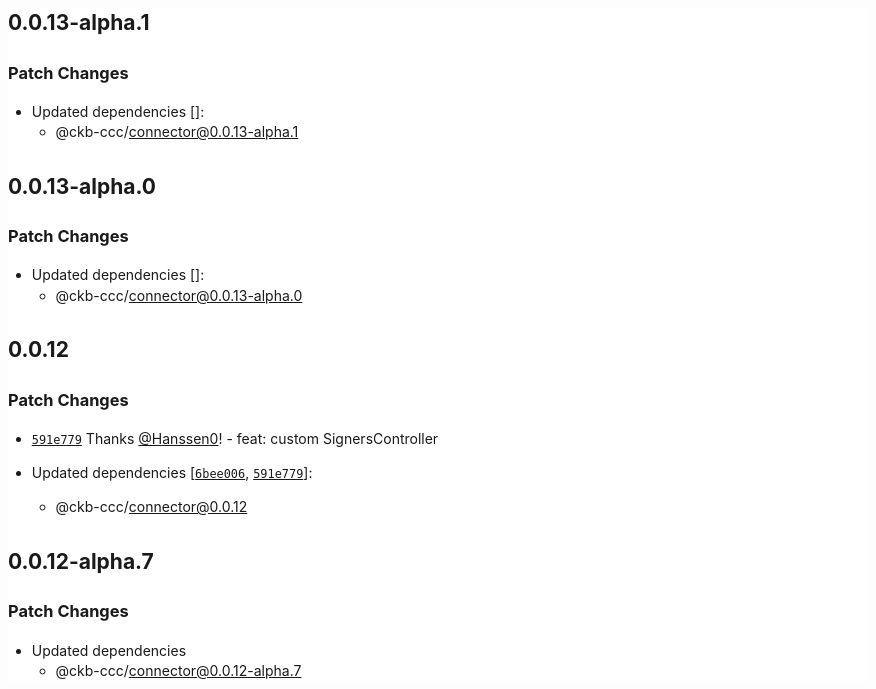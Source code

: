 ## 0.0.13-alpha.1

### Patch Changes

- Updated dependencies []:
  - @ckb-ccc/connector@0.0.13-alpha.1

## 0.0.13-alpha.0

### Patch Changes

- Updated dependencies []:
  - @ckb-ccc/connector@0.0.13-alpha.0

## 0.0.12

### Patch Changes

- [`591e779`](https://github.com/ckb-devrel/ccc/commit/591e7794ce3d07ceaad55b7a80d2277fe0aa9fe7) Thanks [@Hanssen0](https://github.com/Hanssen0)! - feat: custom SignersController

- Updated dependencies [[`6bee006`](https://github.com/ckb-devrel/ccc/commit/6bee006fbcb96986c65ca4d2d896fca21db2503b), [`591e779`](https://github.com/ckb-devrel/ccc/commit/591e7794ce3d07ceaad55b7a80d2277fe0aa9fe7)]:
  - @ckb-ccc/connector@0.0.12

## 0.0.12-alpha.7

### Patch Changes

- Updated dependencies
  - @ckb-ccc/connector@0.0.12-alpha.7
